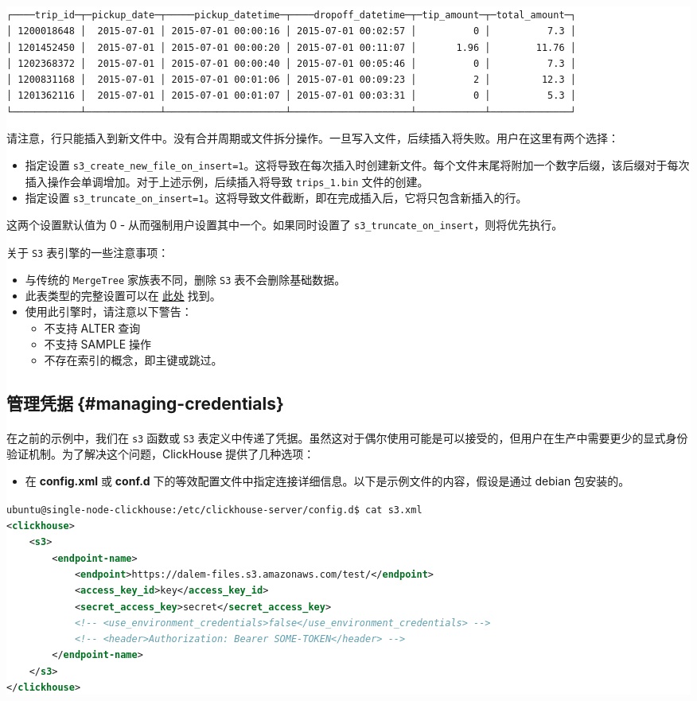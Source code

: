 ```response
┌────trip_id─┬─pickup_date─┬─────pickup_datetime─┬────dropoff_datetime─┬─tip_amount─┬─total_amount─┐
│ 1200018648 │  2015-07-01 │ 2015-07-01 00:00:16 │ 2015-07-01 00:02:57 │          0 │          7.3 │
│ 1201452450 │  2015-07-01 │ 2015-07-01 00:00:20 │ 2015-07-01 00:11:07 │       1.96 │        11.76 │
│ 1202368372 │  2015-07-01 │ 2015-07-01 00:00:40 │ 2015-07-01 00:05:46 │          0 │          7.3 │
│ 1200831168 │  2015-07-01 │ 2015-07-01 00:01:06 │ 2015-07-01 00:09:23 │          2 │         12.3 │
│ 1201362116 │  2015-07-01 │ 2015-07-01 00:01:07 │ 2015-07-01 00:03:31 │          0 │          5.3 │
└────────────┴─────────────┴─────────────────────┴─────────────────────┴────────────┴──────────────┘
```

请注意，行只能插入到新文件中。没有合并周期或文件拆分操作。一旦写入文件，后续插入将失败。用户在这里有两个选择：

* 指定设置 `s3_create_new_file_on_insert=1`。这将导致在每次插入时创建新文件。每个文件末尾将附加一个数字后缀，该后缀对于每次插入操作会单调增加。对于上述示例，后续插入将导致 `trips_1.bin` 文件的创建。
* 指定设置 `s3_truncate_on_insert=1`。这将导致文件截断，即在完成插入后，它将只包含新插入的行。

这两个设置默认值为 0 - 从而强制用户设置其中一个。如果同时设置了 `s3_truncate_on_insert`，则将优先执行。

关于 `S3` 表引擎的一些注意事项：

- 与传统的 `MergeTree` 家族表不同，删除 `S3` 表不会删除基础数据。
- 此表类型的完整设置可以在 [此处](/engines/table-engines/integrations/s3.md/#settings) 找到。
- 使用此引擎时，请注意以下警告：
    * 不支持 ALTER 查询
    * 不支持 SAMPLE 操作
    * 不存在索引的概念，即主键或跳过。

## 管理凭据 {#managing-credentials}

在之前的示例中，我们在 `s3` 函数或 `S3` 表定义中传递了凭据。虽然这对于偶尔使用可能是可以接受的，但用户在生产中需要更少的显式身份验证机制。为了解决这个问题，ClickHouse 提供了几种选项：

* 在 **config.xml** 或 **conf.d** 下的等效配置文件中指定连接详细信息。以下是示例文件的内容，假设是通过 debian 包安装的。

```xml
ubuntu@single-node-clickhouse:/etc/clickhouse-server/config.d$ cat s3.xml
<clickhouse>
    <s3>
        <endpoint-name>
            <endpoint>https://dalem-files.s3.amazonaws.com/test/</endpoint>
            <access_key_id>key</access_key_id>
            <secret_access_key>secret</secret_access_key>
            <!-- <use_environment_credentials>false</use_environment_credentials> -->
            <!-- <header>Authorization: Bearer SOME-TOKEN</header> -->
        </endpoint-name>
    </s3>
</clickhouse>
```
